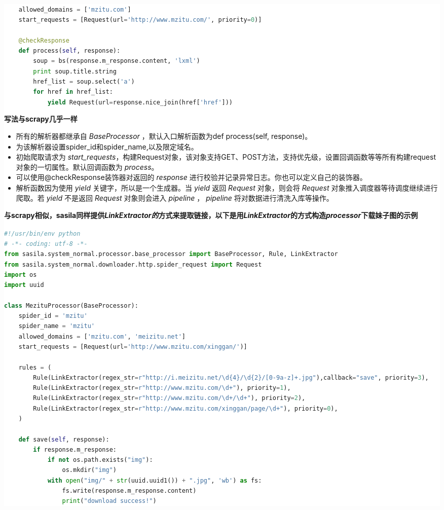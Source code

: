 ```python
    allowed_domains = ['mzitu.com']
    start_requests = [Request(url='http://www.mzitu.com/', priority=0)]

    @checkResponse
    def process(self, response):
        soup = bs(response.m_response.content, 'lxml')
        print soup.title.string
        href_list = soup.select('a')
        for href in href_list:
            yield Request(url=response.nice_join(href['href']))
```
**写法与scrapy几乎一样**

* 所有的解析器都继承自 *BaseProcessor* ，默认入口解析函数为def process(self, response)。
* 为该解析器设置spider_id和spider_name,以及限定域名。
* 初始爬取请求为 *start_requests*，构建Request对象，该对象支持GET、POST方法，支持优先级，设置回调函数等等所有构建request对象的一切属性。默认回调函数为 *process*。
* 可以使用@checkResponse装饰器对返回的 *response* 进行校验并记录异常日志。你也可以定义自己的装饰器。
* 解析函数因为使用 *yield* 关键字，所以是一个生成器。当 *yield* 返回 *Request* 对象，则会将 *Request* 对象推入调度器等待调度继续进行爬取。若 *yield* 不是返回 *Request* 对象则会进入 *pipeline* ， *pipeline* 将对数据进行清洗入库等操作。

**与scrapy相似，sasila同样提供*LinkExtractor的*方式来提取链接，以下是用*LinkExtractor*的方式构造*processor*下载妹子图的示例**

```python
#!/usr/bin/env python
# -*- coding: utf-8 -*-
from sasila.system_normal.processor.base_processor import BaseProcessor, Rule, LinkExtractor
from sasila.system_normal.downloader.http.spider_request import Request
import os
import uuid

class MezituProcessor(BaseProcessor):
    spider_id = 'mzitu'
    spider_name = 'mzitu'
    allowed_domains = ['mzitu.com', 'meizitu.net']
    start_requests = [Request(url='http://www.mzitu.com/xinggan/')]

    rules = (
        Rule(LinkExtractor(regex_str=r"http://i.meizitu.net/\d{4}/\d{2}/[0-9a-z]+.jpg"),callback="save", priority=3),
        Rule(LinkExtractor(regex_str=r"http://www.mzitu.com/\d+"), priority=1),
        Rule(LinkExtractor(regex_str=r"http://www.mzitu.com/\d+/\d+"), priority=2),
        Rule(LinkExtractor(regex_str=r"http://www.mzitu.com/xinggan/page/\d+"), priority=0),
    )

    def save(self, response):
        if response.m_response:
            if not os.path.exists("img"):
                os.mkdir("img")
            with open("img/" + str(uuid.uuid1()) + ".jpg", 'wb') as fs:
                fs.write(response.m_response.content)
                print("download success!")
```


[Build Status]:         https://img.shields.io/travis/DarkSand/Sasila.svg?branch=master&style=flat
[Travis CI]:            https://travis-ci.org/DarkSand/Sasila
[Coverage Status]:      https://img.shields.io/coveralls/DarkSand/Sasila.svg?branch=master&style=flat
[Coverage]:             https://coveralls.io/github/DarkSand/Sasila
[PyPI Version]:         https://img.shields.io/pypi/v/Sasila.svg
[PyPI]:                 https://pypi.python.org/pypi/sasila